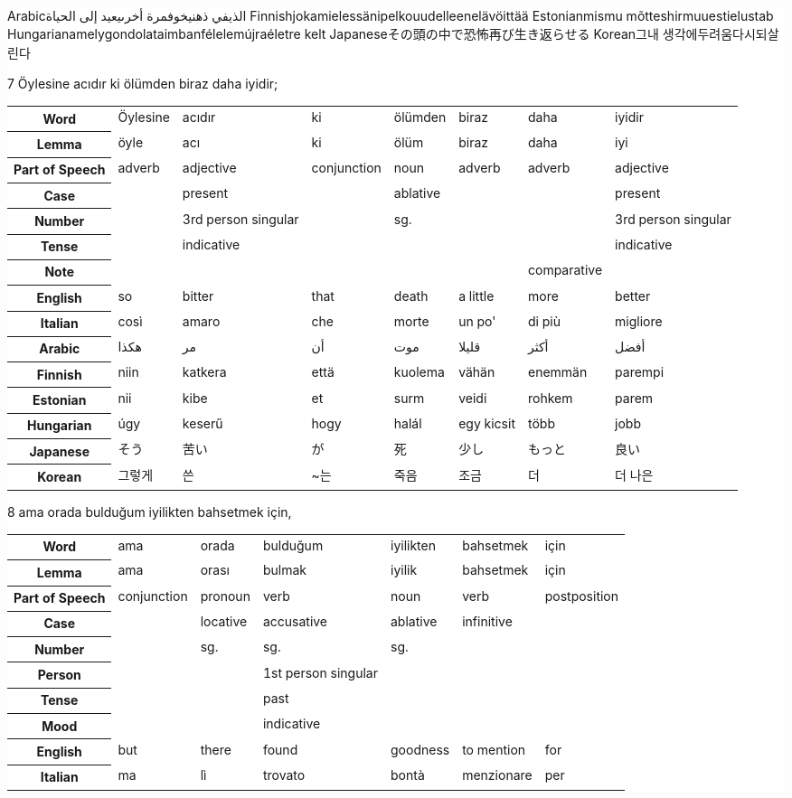 <tr><th>Arabic</th><td>الذي</td><td>في ذهني</td><td>خوف</td><td>مرة أخرى</td><td>يعيد إلى الحياة</td></tr>
<tr><th>Finnish</th><td>joka</td><td>mielessäni</td><td>pelko</td><td>uudelleen</td><td>elävöittää</td></tr>
<tr><th>Estonian</th><td>mis</td><td>mu mõttes</td><td>hirm</td><td>uuesti</td><td>elustab</td></tr>
<tr><th>Hungarian</th><td>amely</td><td>gondolataimban</td><td>félelem</td><td>újra</td><td>életre kelt</td></tr>
<tr><th>Japanese</th><td>その</td><td>頭の中で</td><td>恐怖</td><td>再び</td><td>生き返らせる</td></tr>
<tr><th>Korean</th><td>그</td><td>내 생각에</td><td>두려움</td><td>다시</td><td>되살린다</td></tr>
</table>

7 Öylesine acıdır ki ölümden biraz daha iyidir;

<table>
<tr><th>Word</th><td>Öylesine</td><td>acıdır</td><td>ki</td><td>ölümden</td><td>biraz</td><td>daha</td><td>iyidir</td></tr>
<tr><th>Lemma</th><td>öyle</td><td>acı</td><td>ki</td><td>ölüm</td><td>biraz</td><td>daha</td><td>iyi</td></tr>
<tr><th>Part of Speech</th><td>adverb</td><td>adjective</td><td>conjunction</td><td>noun</td><td>adverb</td><td>adverb</td><td>adjective</td></tr>
<tr><th>Case</th><td></td><td>present</td><td></td><td>ablative</td><td></td><td></td><td>present</td></tr>
<tr><th>Number</th><td></td><td>3rd person singular</td><td></td><td>sg.</td><td></td><td></td><td>3rd person singular</td></tr>
<tr><th>Tense</th><td></td><td>indicative</td><td></td><td></td><td></td><td></td><td>indicative</td></tr>
<tr><th>Note</th><td></td><td></td><td></td><td></td><td></td><td>comparative</td><td></td></tr>
<tr><th>English</th><td>so</td><td>bitter</td><td>that</td><td>death</td><td>a little</td><td>more</td><td>better</td></tr>
<tr><th>Italian</th><td>così</td><td>amaro</td><td>che</td><td>morte</td><td>un po'</td><td>di più</td><td>migliore</td></tr>
<tr><th>Arabic</th><td>هكذا</td><td>مر</td><td>أن</td><td>موت</td><td>قليلا</td><td>أكثر</td><td>أفضل</td></tr>
<tr><th>Finnish</th><td>niin</td><td>katkera</td><td>että</td><td>kuolema</td><td>vähän</td><td>enemmän</td><td>parempi</td></tr>
<tr><th>Estonian</th><td>nii</td><td>kibe</td><td>et</td><td>surm</td><td>veidi</td><td>rohkem</td><td>parem</td></tr>
<tr><th>Hungarian</th><td>úgy</td><td>keserű</td><td>hogy</td><td>halál</td><td>egy kicsit</td><td>több</td><td>jobb</td></tr>
<tr><th>Japanese</th><td>そう</td><td>苦い</td><td>が</td><td>死</td><td>少し</td><td>もっと</td><td>良い</td></tr>
<tr><th>Korean</th><td>그렇게</td><td>쓴</td><td>~는</td><td>죽음</td><td>조금</td><td>더</td><td>더 나은</td></tr>
</table>

8 ama orada bulduğum iyilikten bahsetmek için,

<table>
<tr><th>Word</th><td>ama</td><td>orada</td><td>bulduğum</td><td>iyilikten</td><td>bahsetmek</td><td>için</td></tr>
<tr><th>Lemma</th><td>ama</td><td>orası</td><td>bulmak</td><td>iyilik</td><td>bahsetmek</td><td>için</td></tr>
<tr><th>Part of Speech</th><td>conjunction</td><td>pronoun</td><td>verb</td><td>noun</td><td>verb</td><td>postposition</td></tr>
<tr><th>Case</th><td></td><td>locative</td><td>accusative</td><td>ablative</td><td>infinitive</td><td></td></tr>
<tr><th>Number</th><td></td><td>sg.</td><td>sg.</td><td>sg.</td><td></td><td></td></tr>
<tr><th>Person</th><td></td><td></td><td>1st person singular</td><td></td><td></td><td></td></tr>
<tr><th>Tense</th><td></td><td></td><td>past</td><td></td><td></td><td></td></tr>
<tr><th>Mood</th><td></td><td></td><td>indicative</td><td></td><td></td><td></td></tr>
<tr><th>English</th><td>but</td><td>there</td><td>found</td><td>goodness</td><td>to mention</td><td>for</td></tr>
<tr><th>Italian</th><td>ma</td><td>lì</td><td>trovato</td><td>bontà</td><td>menzionare</td><td>per</td></tr>